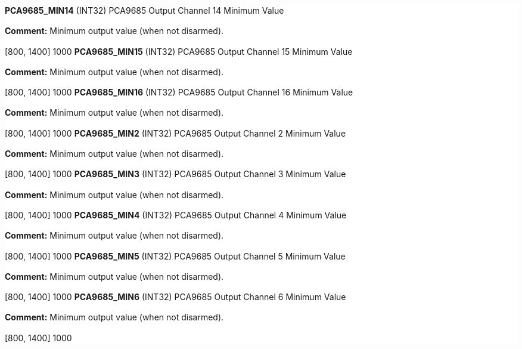 </tr>
<tr>
 <td><strong id="PCA9685_MIN14">PCA9685_MIN14</strong> (INT32)</td>
 <td>PCA9685 Output Channel 14 Minimum Value <p><strong>Comment:</strong> Minimum output value (when not disarmed).</p>   </td>
 <td>[800, 1400] </td>
 <td>1000</td>
 <td></td>
</tr>
<tr>
 <td><strong id="PCA9685_MIN15">PCA9685_MIN15</strong> (INT32)</td>
 <td>PCA9685 Output Channel 15 Minimum Value <p><strong>Comment:</strong> Minimum output value (when not disarmed).</p>   </td>
 <td>[800, 1400] </td>
 <td>1000</td>
 <td></td>
</tr>
<tr>
 <td><strong id="PCA9685_MIN16">PCA9685_MIN16</strong> (INT32)</td>
 <td>PCA9685 Output Channel 16 Minimum Value <p><strong>Comment:</strong> Minimum output value (when not disarmed).</p>   </td>
 <td>[800, 1400] </td>
 <td>1000</td>
 <td></td>
</tr>
<tr>
 <td><strong id="PCA9685_MIN2">PCA9685_MIN2</strong> (INT32)</td>
 <td>PCA9685 Output Channel 2 Minimum Value <p><strong>Comment:</strong> Minimum output value (when not disarmed).</p>   </td>
 <td>[800, 1400] </td>
 <td>1000</td>
 <td></td>
</tr>
<tr>
 <td><strong id="PCA9685_MIN3">PCA9685_MIN3</strong> (INT32)</td>
 <td>PCA9685 Output Channel 3 Minimum Value <p><strong>Comment:</strong> Minimum output value (when not disarmed).</p>   </td>
 <td>[800, 1400] </td>
 <td>1000</td>
 <td></td>
</tr>
<tr>
 <td><strong id="PCA9685_MIN4">PCA9685_MIN4</strong> (INT32)</td>
 <td>PCA9685 Output Channel 4 Minimum Value <p><strong>Comment:</strong> Minimum output value (when not disarmed).</p>   </td>
 <td>[800, 1400] </td>
 <td>1000</td>
 <td></td>
</tr>
<tr>
 <td><strong id="PCA9685_MIN5">PCA9685_MIN5</strong> (INT32)</td>
 <td>PCA9685 Output Channel 5 Minimum Value <p><strong>Comment:</strong> Minimum output value (when not disarmed).</p>   </td>
 <td>[800, 1400] </td>
 <td>1000</td>
 <td></td>
</tr>
<tr>
 <td><strong id="PCA9685_MIN6">PCA9685_MIN6</strong> (INT32)</td>
 <td>PCA9685 Output Channel 6 Minimum Value <p><strong>Comment:</strong> Minimum output value (when not disarmed).</p>   </td>
 <td>[800, 1400] </td>
 <td>1000</td>
 <td></td>